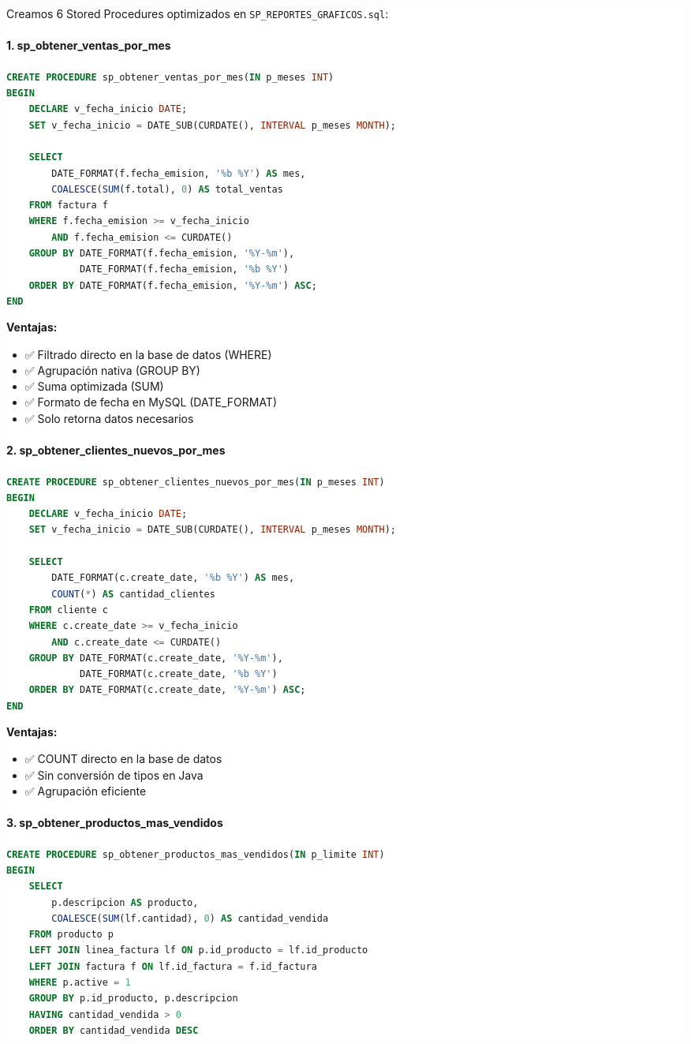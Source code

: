 Creamos 6 Stored Procedures optimizados en `SP_REPORTES_GRAFICOS.sql`:

#### **1. sp_obtener_ventas_por_mes**
```sql
CREATE PROCEDURE sp_obtener_ventas_por_mes(IN p_meses INT)
BEGIN
    DECLARE v_fecha_inicio DATE;
    SET v_fecha_inicio = DATE_SUB(CURDATE(), INTERVAL p_meses MONTH);
    
    SELECT 
        DATE_FORMAT(f.fecha_emision, '%b %Y') AS mes,
        COALESCE(SUM(f.total), 0) AS total_ventas
    FROM factura f
    WHERE f.fecha_emision >= v_fecha_inicio
        AND f.fecha_emision <= CURDATE()
    GROUP BY DATE_FORMAT(f.fecha_emision, '%Y-%m'),
             DATE_FORMAT(f.fecha_emision, '%b %Y')
    ORDER BY DATE_FORMAT(f.fecha_emision, '%Y-%m') ASC;
END
```

**Ventajas:**
- ✅ Filtrado directo en la base de datos (WHERE)
- ✅ Agrupación nativa (GROUP BY)
- ✅ Suma optimizada (SUM)
- ✅ Formato de fecha en MySQL (DATE_FORMAT)
- ✅ Solo retorna datos necesarios

#### **2. sp_obtener_clientes_nuevos_por_mes**
```sql
CREATE PROCEDURE sp_obtener_clientes_nuevos_por_mes(IN p_meses INT)
BEGIN
    DECLARE v_fecha_inicio DATE;
    SET v_fecha_inicio = DATE_SUB(CURDATE(), INTERVAL p_meses MONTH);
    
    SELECT 
        DATE_FORMAT(c.create_date, '%b %Y') AS mes,
        COUNT(*) AS cantidad_clientes
    FROM cliente c
    WHERE c.create_date >= v_fecha_inicio
        AND c.create_date <= CURDATE()
    GROUP BY DATE_FORMAT(c.create_date, '%Y-%m'),
             DATE_FORMAT(c.create_date, '%b %Y')
    ORDER BY DATE_FORMAT(c.create_date, '%Y-%m') ASC;
END
```

**Ventajas:**
- ✅ COUNT directo en la base de datos
- ✅ Sin conversión de tipos en Java
- ✅ Agrupación eficiente

#### **3. sp_obtener_productos_mas_vendidos**
```sql
CREATE PROCEDURE sp_obtener_productos_mas_vendidos(IN p_limite INT)
BEGIN
    SELECT 
        p.descripcion AS producto,
        COALESCE(SUM(lf.cantidad), 0) AS cantidad_vendida
    FROM producto p
    LEFT JOIN linea_factura lf ON p.id_producto = lf.id_producto
    LEFT JOIN factura f ON lf.id_factura = f.id_factura
    WHERE p.active = 1
    GROUP BY p.id_producto, p.descripcion
    HAVING cantidad_vendida > 0
    ORDER BY cantidad_vendida DESC
```